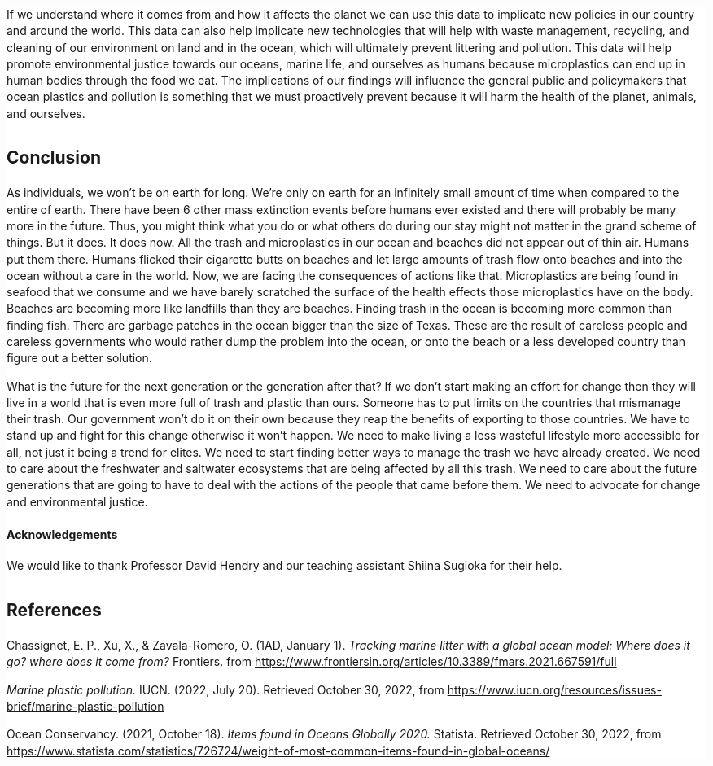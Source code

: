 If we understand where it comes from and how it affects the planet we can use this data to implicate new policies in our country and around the world. This data can also help implicate new technologies that will help with waste management, recycling, and cleaning of our environment on land and in the ocean, which will ultimately prevent littering and pollution. This data will help promote environmental justice towards our oceans, marine life, and ourselves as humans because microplastics can end up in human bodies through the food we eat. The implications of our findings will influence the general public and policymakers that ocean plastics and pollution is something that we must proactively prevent because it will harm the health of the planet, animals, and ourselves.


## Conclusion

As individuals, we won’t be on earth for long. We’re only on earth for an infinitely small amount of time when compared to the entire of earth. There have been 6 other mass extinction events before humans ever existed and there will probably be many more in the future. Thus, you might think what you do or what others do during our stay might not matter in the grand scheme of things. But it does. It does now. All the trash and microplastics in our ocean and beaches did not appear out of thin air. Humans put them there. Humans flicked their cigarette butts on beaches and let large amounts of trash flow onto beaches and into the ocean without a care in the world. Now, we are facing the consequences of actions like that. Microplastics are being found in seafood that we consume and we have barely scratched the surface of the health effects those microplastics have on the body. Beaches are becoming more like landfills than they are beaches. Finding trash in the ocean is becoming more common than finding fish. There are garbage patches in the ocean bigger than the size of Texas. These are the result of careless people and careless governments who would rather dump the problem into the ocean, or onto the beach or a less developed country than figure out a better solution.

What is the future for the next generation or the generation after that? If we don’t start making an effort for change then they will live in a world that is even more full of trash and plastic than ours. Someone has to put limits on the countries that mismanage their trash. Our government won’t do it on their own because they reap the benefits of exporting to those countries. We have to stand up and fight for this change otherwise it won’t happen. We need to make living a less wasteful lifestyle more accessible for all, not just it being a trend for elites. We need to start finding better ways to manage the trash we have already created. We need to care about the freshwater and saltwater ecosystems that are being affected by all this trash. We need to care about the future generations that are going to have to deal with the actions of the people that came before them. We need to advocate for change and environmental justice.


#### Acknowledgements

We would like to thank Professor David Hendry and our teaching assistant Shiina Sugioka for their help.

## References

Chassignet, E. P., Xu, X., & Zavala-Romero, O. (1AD, January 1). *Tracking marine litter with a global ocean model: Where does it go? where does it come from?* Frontiers. from https://www.frontiersin.org/articles/10.3389/fmars.2021.667591/full

*Marine plastic pollution.* IUCN. (2022, July 20). Retrieved October 30, 2022, from https://www.iucn.org/resources/issues-brief/marine-plastic-pollution

Ocean Conservancy. (2021, October 18). *Items found in Oceans Globally 2020.* Statista. Retrieved October 30, 2022, from https://www.statista.com/statistics/726724/weight-of-most-common-items-found-in-global-oceans/
